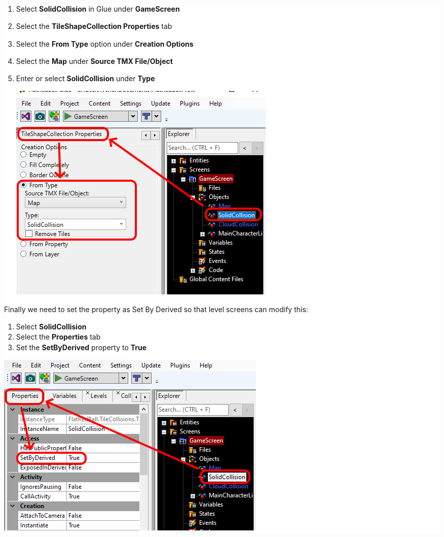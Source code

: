 1.  Select **SolidCollision** in Glue under **GameScreen**

2.  Select the **TileShapeCollection Properties** tab

3.  Select the **From Type** option under **Creation Options**

4.  Select the **Map** under **Source TMX File/Object**

5.  Enter or select **SolidCollision** under **Type**

    ![](/media/2021-02-img_60327b3d6d252.png)

Finally we need to set the property as Set By Derived so that level screens can modify this:

1.  Select **SolidCollision**
2.  Select the **Properties** tab
3.  Set the **SetByDerived** property to **True**

![](/media/2021-02-img_60327c03e75a2.png)
